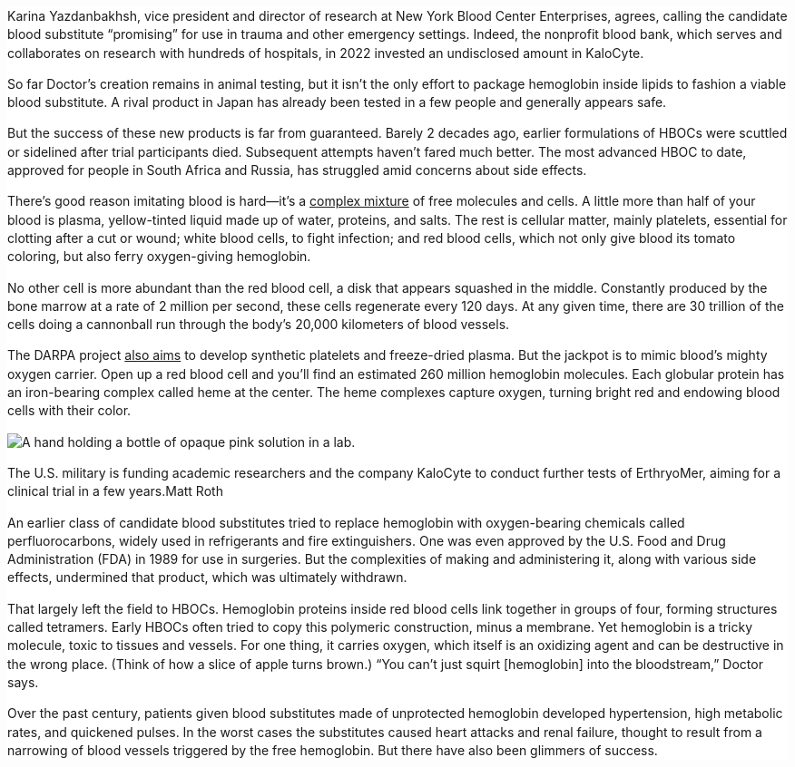 Karina Yazdanbakhsh, vice president and director of research at New York Blood Center Enterprises, agrees, calling the candidate blood substitute “promising” for use in trauma and other emergency settings. Indeed, the nonprofit blood bank, which serves and collaborates on research with hundreds of hospitals, in 2022 invested an undisclosed amount in KaloCyte.

So far Doctor’s creation remains in animal testing, but it isn’t the only effort to package hemoglobin inside lipids to fashion a viable blood substitute. A rival product in Japan has already been tested in a few people and generally appears safe.

But the success of these new products is far from guaranteed. Barely 2 decades ago, earlier formulations of HBOCs were scuttled or sidelined after trial participants died. Subsequent attempts haven’t fared much better. The most advanced HBOC to date, approved for people in South Africa and Russia, has struggled amid concerns about side effects.

There’s good reason imitating blood is hard—it’s a [complex mixture](https://www.hematology.org/education/patients/blood-basics) of free molecules and cells. A little more than half of your blood is plasma, yellow-tinted liquid made up of water, proteins, and salts. The rest is cellular matter, mainly platelets, essential for clotting after a cut or wound; white blood cells, to fight infection; and red blood cells, which not only give blood its tomato coloring, but also ferry oxygen-giving hemoglobin.

No other cell is more abundant than the red blood cell, a disk that appears squashed in the middle. Constantly produced by the bone marrow at a rate of 2 million per second, these cells regenerate every 120 days. At any given time, there are 30 trillion of the cells doing a cannonball run through the body’s 20,000 kilometers of blood vessels.

The DARPA project [also aims](https://www.umaryland.edu/news/archived-news/february-2023/artificial-blood-one-step-closer-to-reality.php) to develop synthetic platelets and freeze-dried plasma. But the jackpot is to mimic blood’s mighty oxygen carrier. Open up a red blood cell and you’ll find an estimated 260 million hemoglobin molecules. Each globular protein has an iron-bearing complex called heme at the center. The heme complexes capture oxygen, turning bright red and endowing blood cells with their color.

![A hand holding a bottle of opaque pink solution in a lab.](https://www.science.org/do/10.1126/science.za6bz9o/files/_20240618_nf_blood_bottleinhand_1400px.jpg)

The U.S. military is funding academic researchers and the company KaloCyte to conduct further tests of ErthryoMer, aiming for a clinical trial in a few years.Matt Roth

An earlier class of candidate blood substitutes tried to replace hemoglobin with oxygen-bearing chemicals called perfluorocarbons, widely used in refrigerants and fire extinguishers. One was even approved by the U.S. Food and Drug Administration (FDA) in 1989 for use in surgeries. But the complexities of making and administering it, along with various side effects, undermined that product, which was ultimately withdrawn.

That largely left the field to HBOCs. Hemoglobin proteins inside red blood cells link together in groups of four, forming structures called tetramers. Early HBOCs often tried to copy this polymeric construction, minus a membrane. Yet hemoglobin is a tricky molecule, toxic to tissues and vessels. For one thing, it carries oxygen, which itself is an oxidizing agent and can be destructive in the wrong place. (Think of how a slice of apple turns brown.) “You can’t just squirt \[hemoglobin\] into the bloodstream,” Doctor says.

Over the past century, patients given blood substitutes made of unprotected hemoglobin developed hypertension, high metabolic rates, and quickened pulses. In the worst cases the substitutes caused heart attacks and renal failure, thought to result from a narrowing of blood vessels triggered by the free hemoglobin. But there have also been glimmers of success.
